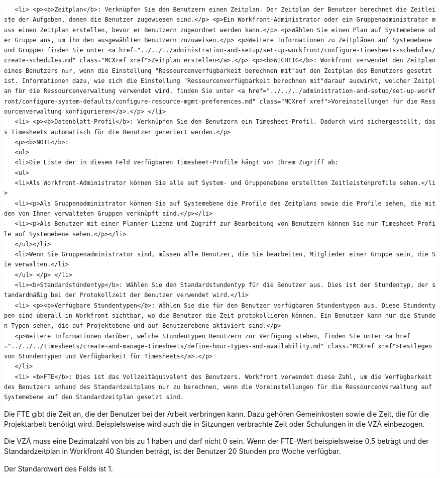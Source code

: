        <li> <p><b>Zeitplan</b>: Verknüpfen Sie den Benutzern einen Zeitplan. Der Zeitplan der Benutzer berechnet die Zeitleiste der Aufgaben, denen die Benutzer zugewiesen sind.</p> <p>Ein Workfront-Administrator oder ein Gruppenadministrator muss einen Zeitplan erstellen, bevor er Benutzern zugeordnet werden kann.</p> <p>Wählen Sie einen Plan auf Systemebene oder Gruppe aus, um ihn den ausgewählten Benutzern zuzuweisen.</p> <p>Weitere Informationen zu Zeitplänen auf Systemebene und Gruppen finden Sie unter <a href="../../../administration-and-setup/set-up-workfront/configure-timesheets-schedules/create-schedules.md" class="MCXref xref">Zeitplan erstellen</a>.</p> <p><b>WICHTIG</b>: Workfront verwendet den Zeitplan eines Benutzers nur, wenn die Einstellung "Ressourcenverfügbarkeit berechnen mit"auf den Zeitplan des Benutzers gesetzt ist. Informationen dazu, wie sich die Einstellung "Ressourcenverfügbarkeit berechnen mit"darauf auswirkt, welcher Zeitplan für die Ressourcenverwaltung verwendet wird, finden Sie unter <a href="../../../administration-and-setup/set-up-workfront/configure-system-defaults/configure-resource-mgmt-preferences.md" class="MCXref xref">Voreinstellungen für die Ressourcenverwaltung konfigurieren</a>.</p> </li> 
       <li> <p><b>Datenblatt-Profil</b>: Verknüpfen Sie den Benutzern ein Timesheet-Profil. Dadurch wird sichergestellt, dass Timesheets automatisch für die Benutzer generiert werden.</p> 
       <p><b>NOTE</b>:  
       <ul> 
       <li>Die Liste der in diesem Feld verfügbaren Timesheet-Profile hängt von Ihrem Zugriff ab:
       <ul>
       <li>Als Workfront-Administrator können Sie alle auf System- und Gruppenebene erstellten Zeitleistenprofile sehen.</li>
       <li><p>Als Gruppenadministrator können Sie auf Systemebene die Profile des Zeitplans sowie die Profile sehen, die mit den von Ihnen verwalteten Gruppen verknüpft sind.</p></li>
       <li><p>Als Benutzer mit einer Planner-Lizenz und Zugriff zur Bearbeitung von Benutzern können Sie nur Timesheet-Profile auf Systemebene sehen.</p></li>
       </ul></li> 
       <li>Wenn Sie Gruppenadministrator sind, müssen alle Benutzer, die Sie bearbeiten, Mitglieder einer Gruppe sein, die Sie verwalten.</li> 
       </ul> </p> </li> 
       <li><b>Standardstündentyp</b>: Wählen Sie den Standardstundentyp für die Benutzer aus. Dies ist der Stundentyp, der standardmäßig bei der Protokollzeit der Benutzer verwendet wird.</li> 
       <li> <p><b>Verfügbare Stundentypen</b>: Wählen Sie die für den Benutzer verfügbaren Stundentypen aus. Diese Stundentypen sind überall in Workfront sichtbar, wo die Benutzer die Zeit protokollieren können. Ein Benutzer kann nur die Stunden-Typen sehen, die auf Projektebene und auf Benutzerebene aktiviert sind.</p> 
       <p>Weitere Informationen darüber, welche Stundentypen Benutzern zur Verfügung stehen, finden Sie unter <a href="../../../timesheets/create-and-manage-timesheets/define-hour-types-and-availability.md" class="MCXref xref">Festlegen von Stundentypen und Verfügbarkeit für Timesheets</a>.</p> 
       </li> 
       <li> <b>FTE</b>: Dies ist das Vollzeitäquivalent des Benutzers. Workfront verwendet diese Zahl, um die Verfügbarkeit des Benutzers anhand des Standardzeitplans nur zu berechnen, wenn die Voreinstellungen für die Ressourcenverwaltung auf Systemebene auf den Standardzeitplan gesetzt sind.

   <p>Die FTE gibt die Zeit an, die der Benutzer bei der Arbeit verbringen kann. Dazu gehören Gemeinkosten sowie die Zeit, die für die Projektarbeit benötigt wird. Beispielsweise wird auch die in Sitzungen verbrachte Zeit oder Schulungen in die VZÄ einbezogen.</p>

   Die VZÄ muss eine Dezimalzahl von bis zu 1 haben und darf nicht 0 sein. Wenn der FTE-Wert beispielsweise 0,5 beträgt und der Standardzeitplan in Workfront 40 Stunden beträgt, ist der Benutzer 20 Stunden pro Woche verfügbar.

   Der Standardwert des Felds ist 1.
